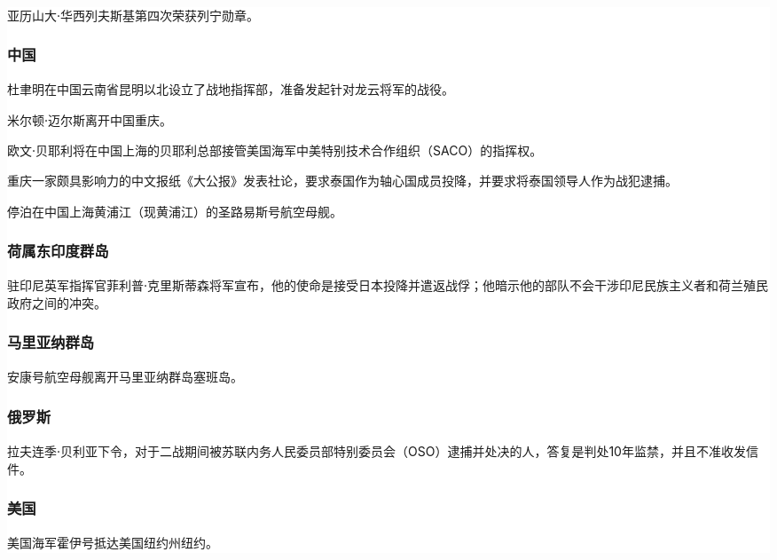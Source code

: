 亚历山大·华西列夫斯基第四次荣获列宁勋章。

### 中国

杜聿明在中国云南省昆明以北设立了战地指挥部，准备发起针对龙云将军的战役。

米尔顿·迈尔斯离开中国重庆。

欧文·贝耶利将在中国上海的贝耶利总部接管美国海军中美特别技术合作组织（SACO）的指挥权。

重庆一家颇具影响力的中文报纸《大公报》发表社论，要求泰国作为轴心国成员投降，并要求将泰国领导人作为战犯逮捕。

停泊在中国上海黄浦江（现黄浦江）的圣路易斯号航空母舰。

### 荷属东印度群岛

驻印尼英军指挥官菲利普·克里斯蒂森将军宣布，他的使命是接受日本投降并遣返战俘；他暗示他的部队不会干涉印尼民族主义者和荷兰殖民政府之间的冲突。

### 马里亚纳群岛

安康号航空母舰离开马里亚纳群岛塞班岛。

### 俄罗斯

拉夫连季·贝利亚下令，对于二战期间被苏联内务人民委员部特别委员会（OSO）逮捕并处决的人，答复是判处10年监禁，并且不准收发信件。

### 美国

美国海军霍伊号抵达美国纽约州纽约。